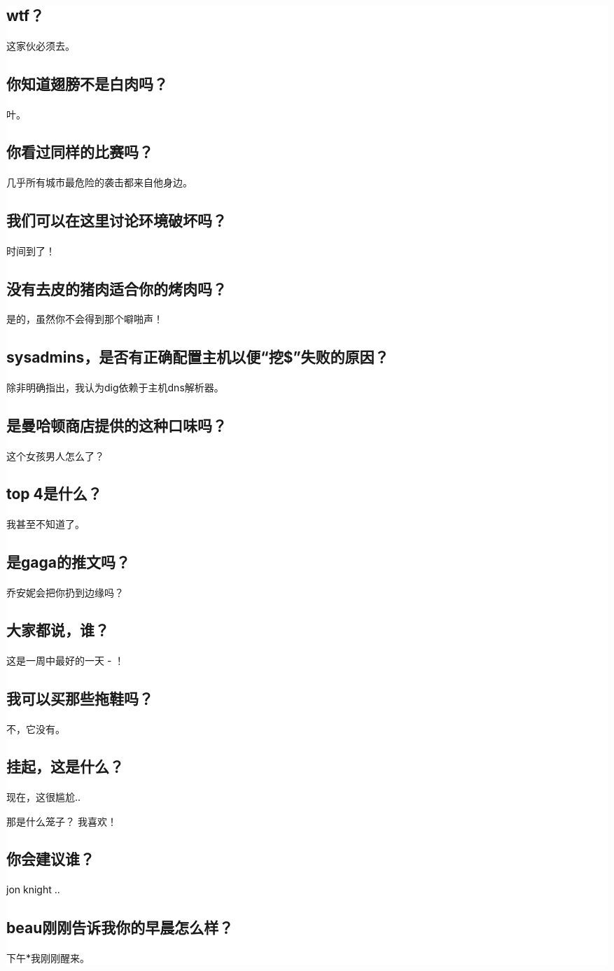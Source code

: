 ##  wtf？
这家伙必须去。

## 你知道翅膀不是白肉吗？
叶。

## 你看过同样的比赛吗？
几乎所有城市最危险的袭击都来自他身边。

## 我们可以在这里讨论环境破坏吗？
时间到了！

## 没有去皮的猪肉适合你的烤肉吗？
是的，虽然你不会得到那个噼啪声！

##  sysadmins，是否有正确配置主机以便“挖$”失败的原因？
除非明确指出，我认为dig依赖于主机dns解析器。

## 是曼哈顿商店提供的这种口味吗？
这个女孩男人怎么了？

##  top 4是什么？
我甚至不知道了。

## 是gaga的推文吗？
乔安妮会把你扔到边缘吗？

## 大家都说，谁？
这是一周中最好的一天 - ！

## 我可以买那些拖鞋吗？
不，它没有。

## 挂起，这是什么？
现在，这很尴尬..

那是什么笼子？
我喜欢！

## 你会建议谁？
jon knight ..

##  beau刚刚告诉我你的早晨怎么样？
下午*我刚刚醒来。
